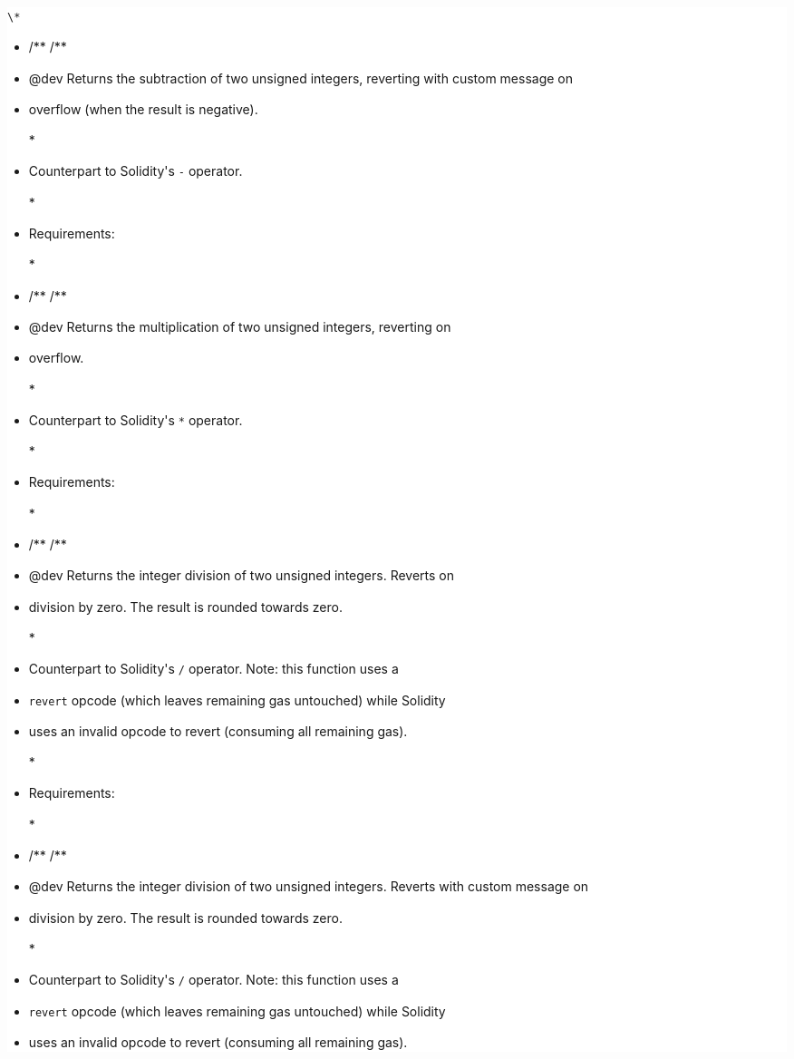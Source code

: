     \*

  * /\*\*
    /\*\*

  * @dev Returns the subtraction of two unsigned integers, reverting with custom message on
  * overflow \(when the result is negative\).

    \*

  * Counterpart to Solidity's `-` operator.

    \*

  * Requirements:

    \*

  * /\*\*
    /\*\*

  * @dev Returns the multiplication of two unsigned integers, reverting on
  * overflow.

    \*

  * Counterpart to Solidity's `*` operator.

    \*

  * Requirements:

    \*

  * /\*\*
    /\*\*

  * @dev Returns the integer division of two unsigned integers. Reverts on
  * division by zero. The result is rounded towards zero.

    \*

  * Counterpart to Solidity's `/` operator. Note: this function uses a
  * `revert` opcode \(which leaves remaining gas untouched\) while Solidity
  * uses an invalid opcode to revert \(consuming all remaining gas\).

    \*

  * Requirements:

    \*

  * /\*\*
    /\*\*

  * @dev Returns the integer division of two unsigned integers. Reverts with custom message on
  * division by zero. The result is rounded towards zero.

    \*

  * Counterpart to Solidity's `/` operator. Note: this function uses a
  * `revert` opcode \(which leaves remaining gas untouched\) while Solidity
  * uses an invalid opcode to revert \(consuming all remaining gas\).
